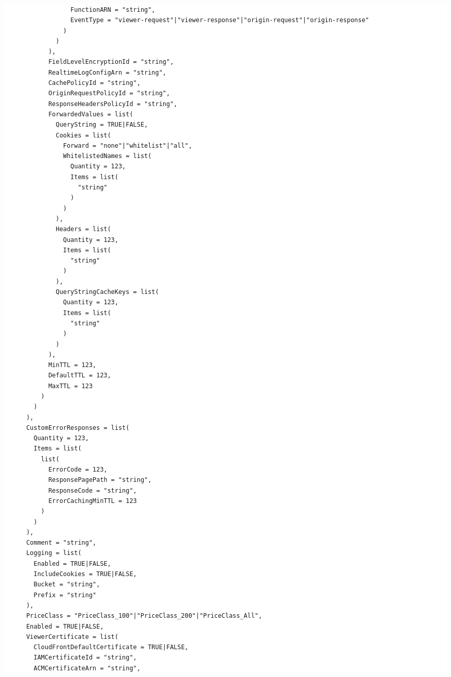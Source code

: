                       FunctionARN = "string",
                      EventType = "viewer-request"|"viewer-response"|"origin-request"|"origin-response"
                    )
                  )
                ),
                FieldLevelEncryptionId = "string",
                RealtimeLogConfigArn = "string",
                CachePolicyId = "string",
                OriginRequestPolicyId = "string",
                ResponseHeadersPolicyId = "string",
                ForwardedValues = list(
                  QueryString = TRUE|FALSE,
                  Cookies = list(
                    Forward = "none"|"whitelist"|"all",
                    WhitelistedNames = list(
                      Quantity = 123,
                      Items = list(
                        "string"
                      )
                    )
                  ),
                  Headers = list(
                    Quantity = 123,
                    Items = list(
                      "string"
                    )
                  ),
                  QueryStringCacheKeys = list(
                    Quantity = 123,
                    Items = list(
                      "string"
                    )
                  )
                ),
                MinTTL = 123,
                DefaultTTL = 123,
                MaxTTL = 123
              )
            )
          ),
          CustomErrorResponses = list(
            Quantity = 123,
            Items = list(
              list(
                ErrorCode = 123,
                ResponsePagePath = "string",
                ResponseCode = "string",
                ErrorCachingMinTTL = 123
              )
            )
          ),
          Comment = "string",
          Logging = list(
            Enabled = TRUE|FALSE,
            IncludeCookies = TRUE|FALSE,
            Bucket = "string",
            Prefix = "string"
          ),
          PriceClass = "PriceClass_100"|"PriceClass_200"|"PriceClass_All",
          Enabled = TRUE|FALSE,
          ViewerCertificate = list(
            CloudFrontDefaultCertificate = TRUE|FALSE,
            IAMCertificateId = "string",
            ACMCertificateArn = "string",